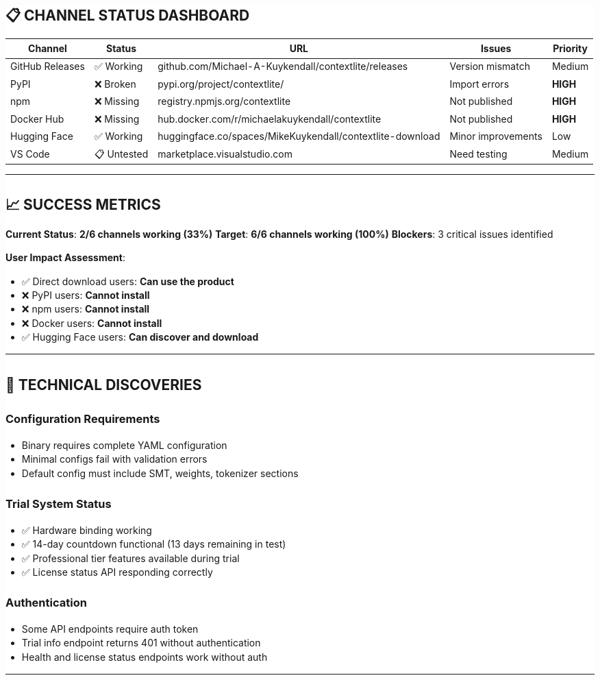
## 📋 CHANNEL STATUS DASHBOARD

| Channel | Status | URL | Issues | Priority |
|---------|--------|-----|--------|----------|
| GitHub Releases | ✅ Working | github.com/Michael-A-Kuykendall/contextlite/releases | Version mismatch | Medium |
| PyPI | ❌ Broken | pypi.org/project/contextlite/ | Import errors | **HIGH** |
| npm | ❌ Missing | registry.npmjs.org/contextlite | Not published | **HIGH** |
| Docker Hub | ❌ Missing | hub.docker.com/r/michaelakuykendall/contextlite | Not published | **HIGH** |
| Hugging Face | ✅ Working | huggingface.co/spaces/MikeKuykendall/contextlite-download | Minor improvements | Low |
| VS Code | 📋 Untested | marketplace.visualstudio.com | Need testing | Medium |

---

## 📈 SUCCESS METRICS

**Current Status**: **2/6 channels working (33%)**
**Target**: **6/6 channels working (100%)**
**Blockers**: 3 critical issues identified

**User Impact Assessment**:
- ✅ Direct download users: **Can use the product**
- ❌ PyPI users: **Cannot install**
- ❌ npm users: **Cannot install** 
- ❌ Docker users: **Cannot install**
- ✅ Hugging Face users: **Can discover and download**

---

## 🔧 TECHNICAL DISCOVERIES

### **Configuration Requirements**
- Binary requires complete YAML configuration
- Minimal configs fail with validation errors
- Default config must include SMT, weights, tokenizer sections

### **Trial System Status**
- ✅ Hardware binding working
- ✅ 14-day countdown functional (13 days remaining in test)
- ✅ Professional tier features available during trial
- ✅ License status API responding correctly

### **Authentication**
- Some API endpoints require auth token
- Trial info endpoint returns 401 without authentication
- Health and license status endpoints work without auth

---